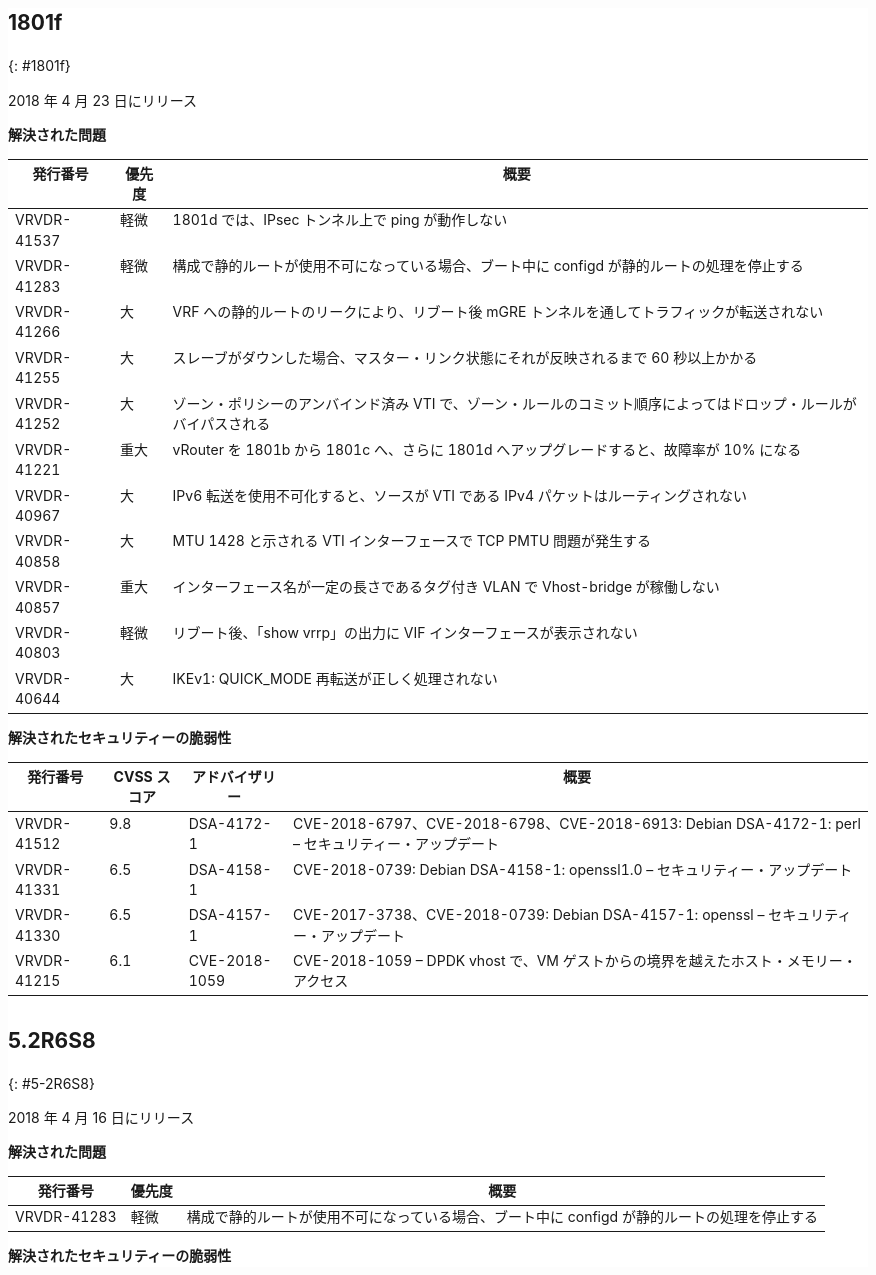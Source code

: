 ## 1801f
{: #1801f}

2018 年 4 月 23 日にリリース

**解決された問題**

| 発行番号 | 優先度 | 概要 |
| --- | --- | --- |
| VRVDR-41537 | 軽微 | 1801d では、IPsec トンネル上で ping が動作しない |
| VRVDR-41283 | 軽微 | 構成で静的ルートが使用不可になっている場合、ブート中に configd が静的ルートの処理を停止する |
| VRVDR-41266 | 大 | VRF への静的ルートのリークにより、リブート後 mGRE トンネルを通してトラフィックが転送されない |
| VRVDR-41255 | 大 | スレーブがダウンした場合、マスター・リンク状態にそれが反映されるまで 60 秒以上かかる |
| VRVDR-41252 | 大 | ゾーン・ポリシーのアンバインド済み VTI で、ゾーン・ルールのコミット順序によってはドロップ・ルールがバイパスされる |
| VRVDR-41221 | 重大 | vRouter を 1801b から 1801c へ、さらに 1801d へアップグレードすると、故障率が 10% になる |
| VRVDR-40967 | 大 | IPv6 転送を使用不可化すると、ソースが VTI である IPv4 パケットはルーティングされない |
| VRVDR-40858 | 大 | MTU 1428 と示される VTI インターフェースで TCP PMTU 問題が発生する |
| VRVDR-40857 | 重大 | インターフェース名が一定の長さであるタグ付き VLAN で Vhost-bridge が稼働しない |
| VRVDR-40803 | 軽微 | リブート後、「show vrrp」の出力に VIF インターフェースが表示されない |
| VRVDR-40644 | 大 | IKEv1: QUICK_MODE 再転送が正しく処理されない |

**解決されたセキュリティーの脆弱性**

| 発行番号 | CVSS スコア | アドバイザリー | 概要 |
| --- | --- | --- | --- |
| VRVDR- 41512 | 9.8 | DSA-4172-1 | CVE-2018-6797、CVE-2018-6798、CVE-2018-6913: Debian DSA-4172-1: perl – セキュリティー・アップデート |
| VRVDR- 41331 | 6.5 | DSA-4158-1 |CVE-2018-0739: Debian DSA-4158-1: openssl1.0 – セキュリティー・アップデート
| VRVDR- 41330 | 6.5 | DSA-4157-1 | CVE-2017-3738、CVE-2018-0739: Debian DSA-4157-1: openssl – セキュリティー・アップデート |
| VRVDR- 41215 | 6.1 |CVE-2018-1059 | CVE-2018-1059 – DPDK vhost で、VM ゲストからの境界を越えたホスト・メモリー・アクセス |

## 5.2R6S8
{: #5-2R6S8}

2018 年 4 月 16 日にリリース

**解決された問題**

| 発行番号 | 優先度 | 概要 |
| --- | --- | --- |
| VRVDR-41283 | 軽微 |構成で静的ルートが使用不可になっている場合、ブート中に configd が静的ルートの処理を停止する |

**解決されたセキュリティーの脆弱性**
